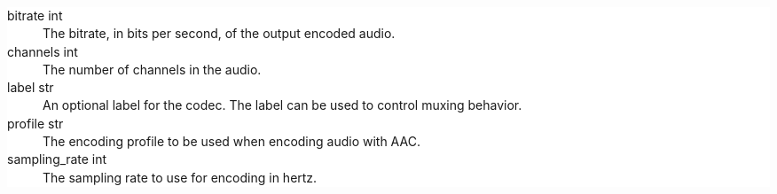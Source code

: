 <div>
<pulumi-choosable type="language" values="python">
<dl class="resources-properties"><dt class="property-optional"
            title="Optional">
        <span id="bitrate_python">
<a data-swiftype-name="resource-property" data-swiftype-type="text" href="#bitrate_python" style="color: inherit; text-decoration: inherit;">bitrate</a>
</span>
        <span class="property-indicator"></span>
        <span class="property-type">int</span>
    </dt>
    <dd>The bitrate, in bits per second, of the output encoded audio.</dd><dt class="property-optional"
            title="Optional">
        <span id="channels_python">
<a data-swiftype-name="resource-property" data-swiftype-type="text" href="#channels_python" style="color: inherit; text-decoration: inherit;">channels</a>
</span>
        <span class="property-indicator"></span>
        <span class="property-type">int</span>
    </dt>
    <dd>The number of channels in the audio.</dd><dt class="property-optional"
            title="Optional">
        <span id="label_python">
<a data-swiftype-name="resource-property" data-swiftype-type="text" href="#label_python" style="color: inherit; text-decoration: inherit;">label</a>
</span>
        <span class="property-indicator"></span>
        <span class="property-type">str</span>
    </dt>
    <dd>An optional label for the codec. The label can be used to control muxing behavior.</dd><dt class="property-optional"
            title="Optional">
        <span id="profile_python">
<a data-swiftype-name="resource-property" data-swiftype-type="text" href="#profile_python" style="color: inherit; text-decoration: inherit;">profile</a>
</span>
        <span class="property-indicator"></span>
        <span class="property-type">str</span>
    </dt>
    <dd>The encoding profile to be used when encoding audio with AAC.</dd><dt class="property-optional"
            title="Optional">
        <span id="sampling_rate_python">
<a data-swiftype-name="resource-property" data-swiftype-type="text" href="#sampling_rate_python" style="color: inherit; text-decoration: inherit;">sampling_<wbr>rate</a>
</span>
        <span class="property-indicator"></span>
        <span class="property-type">int</span>
    </dt>
    <dd>The sampling rate to use for encoding in hertz.</dd></dl>
</pulumi-choosable>
</div>
